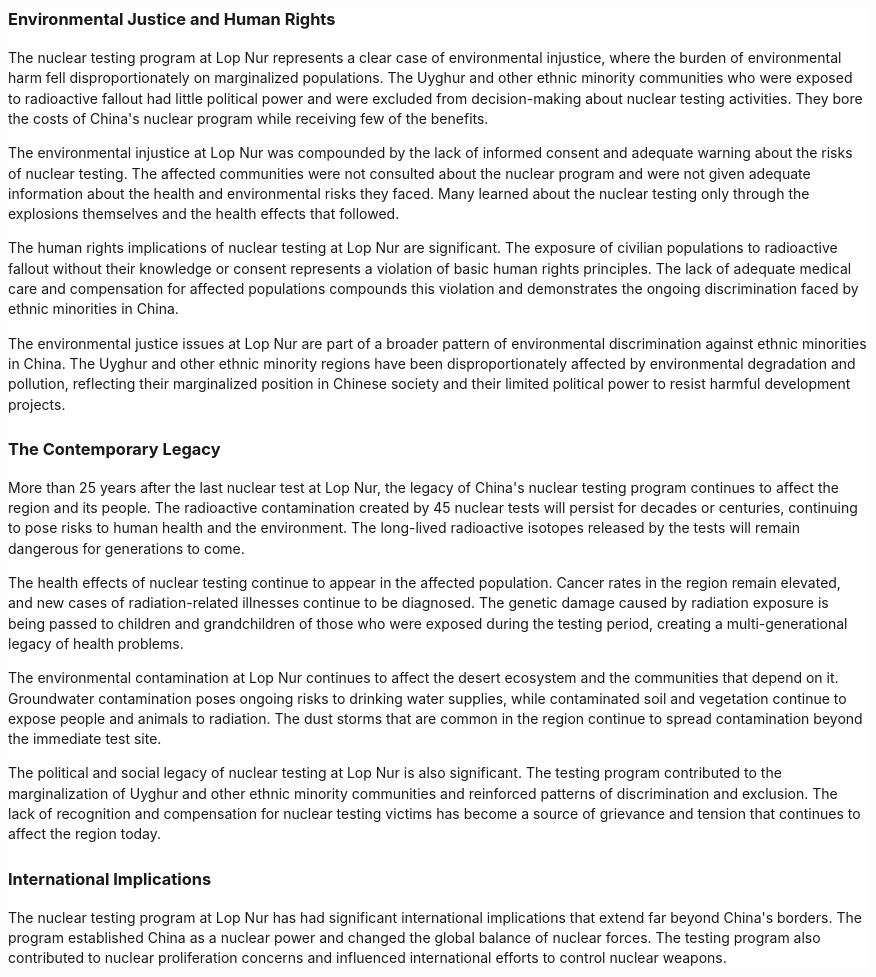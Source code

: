 ### Environmental Justice and Human Rights

The nuclear testing program at Lop Nur represents a clear case of environmental injustice, where the burden of environmental harm fell disproportionately on marginalized populations. The Uyghur and other ethnic minority communities who were exposed to radioactive fallout had little political power and were excluded from decision-making about nuclear testing activities. They bore the costs of China's nuclear program while receiving few of the benefits.

The environmental injustice at Lop Nur was compounded by the lack of informed consent and adequate warning about the risks of nuclear testing. The affected communities were not consulted about the nuclear program and were not given adequate information about the health and environmental risks they faced. Many learned about the nuclear testing only through the explosions themselves and the health effects that followed.

The human rights implications of nuclear testing at Lop Nur are significant. The exposure of civilian populations to radioactive fallout without their knowledge or consent represents a violation of basic human rights principles. The lack of adequate medical care and compensation for affected populations compounds this violation and demonstrates the ongoing discrimination faced by ethnic minorities in China.

The environmental justice issues at Lop Nur are part of a broader pattern of environmental discrimination against ethnic minorities in China. The Uyghur and other ethnic minority regions have been disproportionately affected by environmental degradation and pollution, reflecting their marginalized position in Chinese society and their limited political power to resist harmful development projects.

### The Contemporary Legacy

More than 25 years after the last nuclear test at Lop Nur, the legacy of China's nuclear testing program continues to affect the region and its people. The radioactive contamination created by 45 nuclear tests will persist for decades or centuries, continuing to pose risks to human health and the environment. The long-lived radioactive isotopes released by the tests will remain dangerous for generations to come.

The health effects of nuclear testing continue to appear in the affected population. Cancer rates in the region remain elevated, and new cases of radiation-related illnesses continue to be diagnosed. The genetic damage caused by radiation exposure is being passed to children and grandchildren of those who were exposed during the testing period, creating a multi-generational legacy of health problems.

The environmental contamination at Lop Nur continues to affect the desert ecosystem and the communities that depend on it. Groundwater contamination poses ongoing risks to drinking water supplies, while contaminated soil and vegetation continue to expose people and animals to radiation. The dust storms that are common in the region continue to spread contamination beyond the immediate test site.

The political and social legacy of nuclear testing at Lop Nur is also significant. The testing program contributed to the marginalization of Uyghur and other ethnic minority communities and reinforced patterns of discrimination and exclusion. The lack of recognition and compensation for nuclear testing victims has become a source of grievance and tension that continues to affect the region today.

### International Implications

The nuclear testing program at Lop Nur has had significant international implications that extend far beyond China's borders. The program established China as a nuclear power and changed the global balance of nuclear forces. The testing program also contributed to nuclear proliferation concerns and influenced international efforts to control nuclear weapons.
